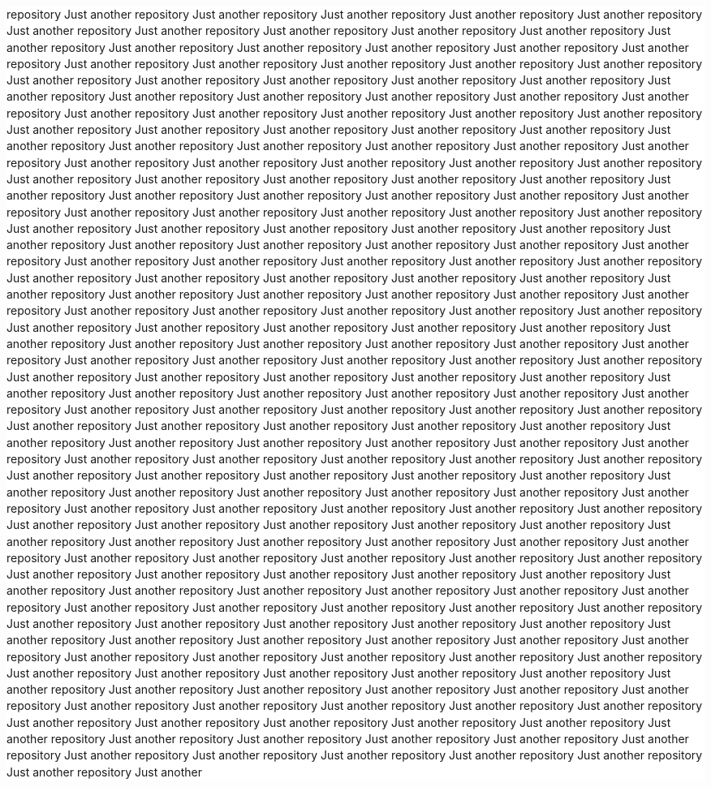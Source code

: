 repository Just another repository Just another repository Just another repository Just another repository Just another repository Just another repository Just another repository Just another repository Just another repository Just another repository Just another repository Just another repository Just another repository Just another repository Just another repository Just another repository Just another repository Just another repository Just another repository Just another repository Just another repository Just another repository Just another repository Just another repository Just another repository Just another repository Just another repository Just another repository Just another repository Just another repository Just another repository Just another repository Just another repository Just another repository Just another repository Just another repository Just another repository Just another repository Just another repository Just another repository Just another repository Just another repository Just another repository Just another repository Just another repository Just another repository Just another repository Just another repository Just another repository Just another repository Just another repository Just another repository Just another repository Just another repository Just another repository Just another repository Just another repository Just another repository Just another repository Just another repository Just another repository Just another repository Just another repository Just another repository Just another repository Just another repository Just another repository Just another repository Just another repository Just another repository Just another repository Just another repository Just another repository Just another repository Just another repository Just another repository Just another repository Just another repository Just another repository Just another repository Just another repository Just another repository Just another repository Just another repository Just another repository Just another repository Just another repository Just another repository Just another repository Just another repository Just another repository Just another repository Just another repository Just another repository Just another repository Just another repository Just another repository Just another repository Just another repository Just another repository Just another repository Just another repository Just another repository Just another repository Just another repository Just another repository Just another repository Just another repository Just another repository Just another repository Just another repository Just another repository Just another repository Just another repository Just another repository Just another repository Just another repository Just another repository Just another repository Just another repository Just another repository Just another repository Just another repository Just another repository Just another repository Just another repository Just another repository Just another repository Just another repository Just another repository Just another repository Just another repository Just another repository Just another repository Just another repository Just another repository Just another repository Just another repository Just another repository Just another repository Just another repository Just another repository Just another repository Just another repository Just another repository Just another repository Just another repository Just another repository Just another repository Just another repository Just another repository Just another repository Just another repository Just another repository Just another repository Just another repository Just another repository Just another repository Just another repository Just another repository Just another repository Just another repository Just another repository Just another repository Just another repository Just another repository Just another repository Just another repository Just another repository Just another repository Just another repository Just another repository Just another repository Just another repository Just another repository Just another repository Just another repository Just another repository Just another repository Just another repository Just another repository Just another repository Just another repository Just another repository Just another repository Just another repository Just another repository Just another repository Just another repository Just another repository Just another repository Just another repository Just another repository Just another repository Just another repository Just another repository Just another repository Just another repository Just another repository Just another repository Just another repository Just another repository Just another repository Just another repository Just another repository Just another repository Just another repository Just another repository Just another repository Just another repository Just another repository Just another repository Just another repository Just another repository Just another repository Just another repository Just another repository Just another repository Just another repository Just another repository Just another repository Just another repository Just another repository Just another repository Just another repository Just another repository Just another repository Just another repository Just another repository Just another repository Just another repository Just another repository Just another repository Just another repository Just another repository Just another repository Just another repository Just another repository Just another repository Just another repository Just another repository Just another repository Just another repository Just another repository Just another repository Just another repository Just another